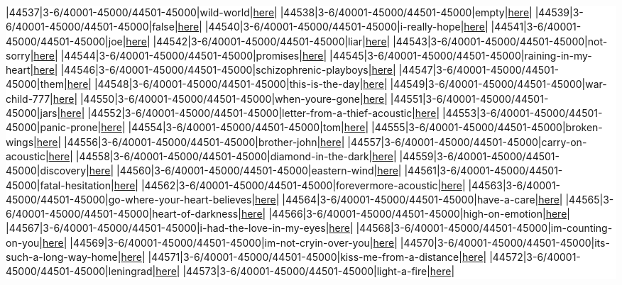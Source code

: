 |44537|3-6/40001-45000/44501-45000|wild-world|[here](https://cdn.jsdelivr.net/gh/guitarchord/cc3-6/40001-45000/44501-45000/wild-world.webp)|
|44538|3-6/40001-45000/44501-45000|empty|[here](https://cdn.jsdelivr.net/gh/guitarchord/cc3-6/40001-45000/44501-45000/empty.webp)|
|44539|3-6/40001-45000/44501-45000|false|[here](https://cdn.jsdelivr.net/gh/guitarchord/cc3-6/40001-45000/44501-45000/false.webp)|
|44540|3-6/40001-45000/44501-45000|i-really-hope|[here](https://cdn.jsdelivr.net/gh/guitarchord/cc3-6/40001-45000/44501-45000/i-really-hope.webp)|
|44541|3-6/40001-45000/44501-45000|joe|[here](https://cdn.jsdelivr.net/gh/guitarchord/cc3-6/40001-45000/44501-45000/joe.webp)|
|44542|3-6/40001-45000/44501-45000|liar|[here](https://cdn.jsdelivr.net/gh/guitarchord/cc3-6/40001-45000/44501-45000/liar.webp)|
|44543|3-6/40001-45000/44501-45000|not-sorry|[here](https://cdn.jsdelivr.net/gh/guitarchord/cc3-6/40001-45000/44501-45000/not-sorry.webp)|
|44544|3-6/40001-45000/44501-45000|promises|[here](https://cdn.jsdelivr.net/gh/guitarchord/cc3-6/40001-45000/44501-45000/promises.webp)|
|44545|3-6/40001-45000/44501-45000|raining-in-my-heart|[here](https://cdn.jsdelivr.net/gh/guitarchord/cc3-6/40001-45000/44501-45000/raining-in-my-heart.webp)|
|44546|3-6/40001-45000/44501-45000|schizophrenic-playboys|[here](https://cdn.jsdelivr.net/gh/guitarchord/cc3-6/40001-45000/44501-45000/schizophrenic-playboys.webp)|
|44547|3-6/40001-45000/44501-45000|them|[here](https://cdn.jsdelivr.net/gh/guitarchord/cc3-6/40001-45000/44501-45000/them.webp)|
|44548|3-6/40001-45000/44501-45000|this-is-the-day|[here](https://cdn.jsdelivr.net/gh/guitarchord/cc3-6/40001-45000/44501-45000/this-is-the-day.webp)|
|44549|3-6/40001-45000/44501-45000|war-child-777|[here](https://cdn.jsdelivr.net/gh/guitarchord/cc3-6/40001-45000/44501-45000/war-child-777.webp)|
|44550|3-6/40001-45000/44501-45000|when-youre-gone|[here](https://cdn.jsdelivr.net/gh/guitarchord/cc3-6/40001-45000/44501-45000/when-youre-gone.webp)|
|44551|3-6/40001-45000/44501-45000|jars|[here](https://cdn.jsdelivr.net/gh/guitarchord/cc3-6/40001-45000/44501-45000/jars.webp)|
|44552|3-6/40001-45000/44501-45000|letter-from-a-thief-acoustic|[here](https://cdn.jsdelivr.net/gh/guitarchord/cc3-6/40001-45000/44501-45000/letter-from-a-thief-acoustic.webp)|
|44553|3-6/40001-45000/44501-45000|panic-prone|[here](https://cdn.jsdelivr.net/gh/guitarchord/cc3-6/40001-45000/44501-45000/panic-prone.webp)|
|44554|3-6/40001-45000/44501-45000|tom|[here](https://cdn.jsdelivr.net/gh/guitarchord/cc3-6/40001-45000/44501-45000/tom.webp)|
|44555|3-6/40001-45000/44501-45000|broken-wings|[here](https://cdn.jsdelivr.net/gh/guitarchord/cc3-6/40001-45000/44501-45000/broken-wings.webp)|
|44556|3-6/40001-45000/44501-45000|brother-john|[here](https://cdn.jsdelivr.net/gh/guitarchord/cc3-6/40001-45000/44501-45000/brother-john.webp)|
|44557|3-6/40001-45000/44501-45000|carry-on-acoustic|[here](https://cdn.jsdelivr.net/gh/guitarchord/cc3-6/40001-45000/44501-45000/carry-on-acoustic.webp)|
|44558|3-6/40001-45000/44501-45000|diamond-in-the-dark|[here](https://cdn.jsdelivr.net/gh/guitarchord/cc3-6/40001-45000/44501-45000/diamond-in-the-dark.webp)|
|44559|3-6/40001-45000/44501-45000|discovery|[here](https://cdn.jsdelivr.net/gh/guitarchord/cc3-6/40001-45000/44501-45000/discovery.webp)|
|44560|3-6/40001-45000/44501-45000|eastern-wind|[here](https://cdn.jsdelivr.net/gh/guitarchord/cc3-6/40001-45000/44501-45000/eastern-wind.webp)|
|44561|3-6/40001-45000/44501-45000|fatal-hesitation|[here](https://cdn.jsdelivr.net/gh/guitarchord/cc3-6/40001-45000/44501-45000/fatal-hesitation.webp)|
|44562|3-6/40001-45000/44501-45000|forevermore-acoustic|[here](https://cdn.jsdelivr.net/gh/guitarchord/cc3-6/40001-45000/44501-45000/forevermore-acoustic.webp)|
|44563|3-6/40001-45000/44501-45000|go-where-your-heart-believes|[here](https://cdn.jsdelivr.net/gh/guitarchord/cc3-6/40001-45000/44501-45000/go-where-your-heart-believes.webp)|
|44564|3-6/40001-45000/44501-45000|have-a-care|[here](https://cdn.jsdelivr.net/gh/guitarchord/cc3-6/40001-45000/44501-45000/have-a-care.webp)|
|44565|3-6/40001-45000/44501-45000|heart-of-darkness|[here](https://cdn.jsdelivr.net/gh/guitarchord/cc3-6/40001-45000/44501-45000/heart-of-darkness.webp)|
|44566|3-6/40001-45000/44501-45000|high-on-emotion|[here](https://cdn.jsdelivr.net/gh/guitarchord/cc3-6/40001-45000/44501-45000/high-on-emotion.webp)|
|44567|3-6/40001-45000/44501-45000|i-had-the-love-in-my-eyes|[here](https://cdn.jsdelivr.net/gh/guitarchord/cc3-6/40001-45000/44501-45000/i-had-the-love-in-my-eyes.webp)|
|44568|3-6/40001-45000/44501-45000|im-counting-on-you|[here](https://cdn.jsdelivr.net/gh/guitarchord/cc3-6/40001-45000/44501-45000/im-counting-on-you.webp)|
|44569|3-6/40001-45000/44501-45000|im-not-cryin-over-you|[here](https://cdn.jsdelivr.net/gh/guitarchord/cc3-6/40001-45000/44501-45000/im-not-cryin-over-you.webp)|
|44570|3-6/40001-45000/44501-45000|its-such-a-long-way-home|[here](https://cdn.jsdelivr.net/gh/guitarchord/cc3-6/40001-45000/44501-45000/its-such-a-long-way-home.webp)|
|44571|3-6/40001-45000/44501-45000|kiss-me-from-a-distance|[here](https://cdn.jsdelivr.net/gh/guitarchord/cc3-6/40001-45000/44501-45000/kiss-me-from-a-distance.webp)|
|44572|3-6/40001-45000/44501-45000|leningrad|[here](https://cdn.jsdelivr.net/gh/guitarchord/cc3-6/40001-45000/44501-45000/leningrad.webp)|
|44573|3-6/40001-45000/44501-45000|light-a-fire|[here](https://cdn.jsdelivr.net/gh/guitarchord/cc3-6/40001-45000/44501-45000/light-a-fire.webp)|